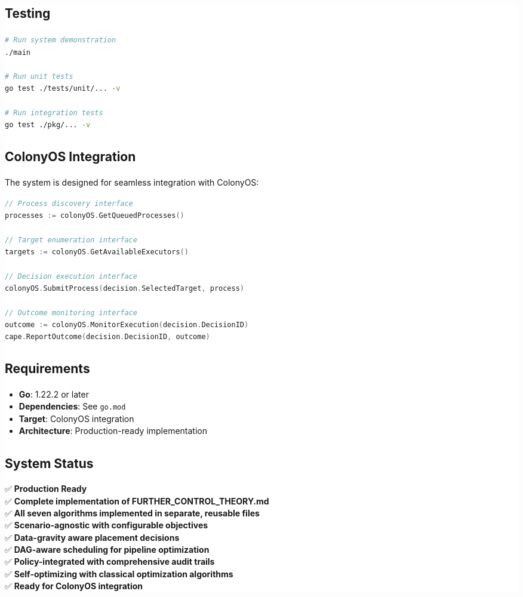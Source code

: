 ## Testing

```bash
# Run system demonstration
./main

# Run unit tests
go test ./tests/unit/... -v

# Run integration tests  
go test ./pkg/... -v
```

## ColonyOS Integration

The system is designed for seamless integration with ColonyOS:

```go
// Process discovery interface
processes := colonyOS.GetQueuedProcesses()

// Target enumeration interface  
targets := colonyOS.GetAvailableExecutors()

// Decision execution interface
colonyOS.SubmitProcess(decision.SelectedTarget, process)

// Outcome monitoring interface
outcome := colonyOS.MonitorExecution(decision.DecisionID)
cape.ReportOutcome(decision.DecisionID, outcome)
```

## Requirements

- **Go**: 1.22.2 or later
- **Dependencies**: See `go.mod`
- **Target**: ColonyOS integration
- **Architecture**: Production-ready implementation

## System Status

✅ **Production Ready**  
✅ **Complete implementation of FURTHER_CONTROL_THEORY.md**  
✅ **All seven algorithms implemented in separate, reusable files**  
✅ **Scenario-agnostic with configurable objectives**  
✅ **Data-gravity aware placement decisions**  
✅ **DAG-aware scheduling for pipeline optimization**  
✅ **Policy-integrated with comprehensive audit trails**  
✅ **Self-optimizing with classical optimization algorithms**  
✅ **Ready for ColonyOS integration**